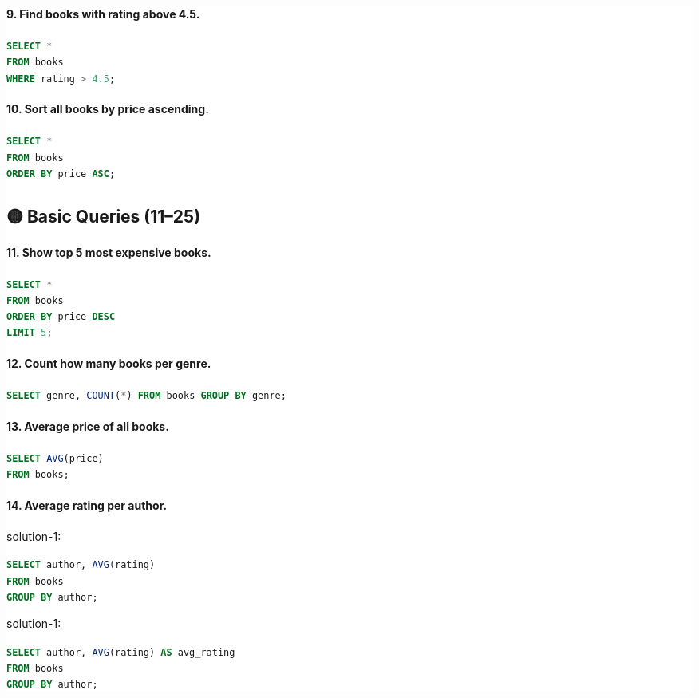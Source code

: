 #### 9. Find books with rating above 4.5.

```sql
SELECT * 
FROM books 
WHERE rating > 4.5;
```

#### 10. Sort all books by price ascending.

```sql
SELECT * 
FROM books 
ORDER BY price ASC;
```



## 🟡 Basic Queries (11–25)



#### 11. Show top 5 most expensive books.

```sql
SELECT * 
FROM books 
ORDER BY price DESC 
LIMIT 5;
```

#### 12. Count how many books per genre.

```sql
SELECT genre, COUNT(*) FROM books GROUP BY genre;
```

#### 13. Average price of all books.

```sql
SELECT AVG(price) 
FROM books;
```

#### 14. Average rating per author.

solution-1:

```sql
SELECT author, AVG(rating) 
FROM books 
GROUP BY author;
```

solution-1:

```sql
SELECT author, AVG(rating) AS avg_rating
FROM books 
GROUP BY author;
```
